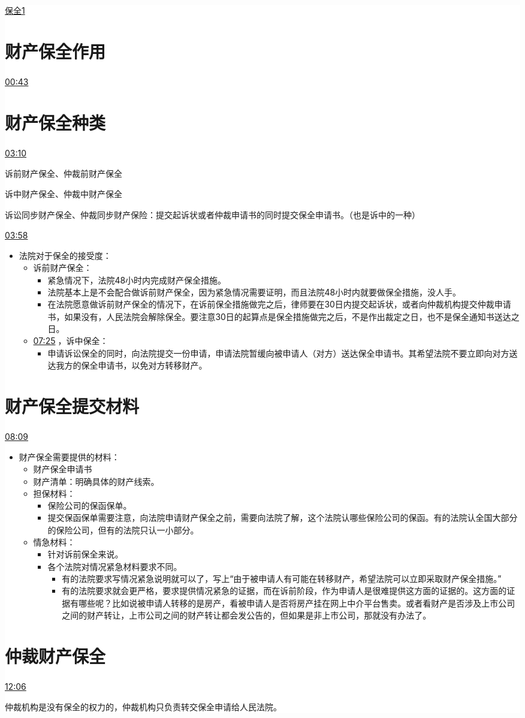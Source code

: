 [保全1](https://www.bilibili.com/video/BV1tG4y1B7jc?p=2&vd_source=74872e41274c3d29495fcb0f1ba131bd)
# 财产保全作用
[00:43](https://www.bilibili.com/video/BV1tG4y1B7jc?p=2&vd_source=74872e41274c3d29495fcb0f1ba131bd#t=43.247542) 
# 财产保全种类
[03:10](https://www.bilibili.com/video/BV1tG4y1B7jc?p=2&vd_source=74872e41274c3d29495fcb0f1ba131bd#t=190.20628)

诉前财产保全、仲裁前财产保全

诉中财产保全、仲裁中财产保全

诉讼同步财产保全、仲裁同步财产保险：提交起诉状或者仲裁申请书的同时提交保全申请书。（也是诉中的一种）

[03:58](https://www.bilibili.com/video/BV1tG4y1B7jc?p=2&vd_source=74872e41274c3d29495fcb0f1ba131bd#t=238.230789) 

- 法院对于保全的接受度：
	- 诉前财产保全：
		- 紧急情况下，法院48小时内完成财产保全措施。
		- 法院基本上是不会配合做诉前财产保全，因为紧急情况需要证明，而且法院48小时内就要做保全措施，没人手。
		- 在法院愿意做诉前财产保全的情况下，在诉前保全措施做完之后，律师要在30日内提交起诉状，或者向仲裁机构提交仲裁申请书，如果没有，人民法院会解除保全。要注意30日的起算点是保全措施做完之后，不是作出裁定之日，也不是保全通知书送达之日。
	- [07:25](https://www.bilibili.com/video/BV1tG4y1B7jc?p=2&vd_source=74872e41274c3d29495fcb0f1ba131bd#t=445.733667) ，诉中保全：
		- 申请诉讼保全的同时，向法院提交一份申请，申请法院暂缓向被申请人（对方）送达保全申请书。其希望法院不要立即向对方送达我方的保全申请书，以免对方转移财产。
# 财产保全提交材料
[08:09](https://www.bilibili.com/video/BV1tG4y1B7jc?p=2&vd_source=74872e41274c3d29495fcb0f1ba131bd#t=489.27989) 

- 财产保全需要提供的材料：
	- 财产保全申请书
	- 财产清单：明确具体的财产线索。
	- 担保材料：
		- 保险公司的保函保单。
		- 提交保函保单需要注意，向法院申请财产保全之前，需要向法院了解，这个法院认哪些保险公司的保函。有的法院认全国大部分的保险公司，但有的法院只认一小部分。
	- 情急材料：
		- 针对诉前保全来说。
		- 各个法院对情况紧急材料要求不同。
			- 有的法院要求写情况紧急说明就可以了，写上“由于被申请人有可能在转移财产，希望法院可以立即采取财产保全措施。”
			- 有的法院要求就会更严格，要求提供情况紧急的证据，而在诉前阶段，作为申请人是很难提供这方面的证据的。这方面的证据有哪些呢？比如说被申请人转移的是房产，看被申请人是否将房产挂在网上中介平台售卖。或者看财产是否涉及上市公司之间的财产转让，上市公司之间的财产转让都会发公告的，但如果是非上市公司，那就没有办法了。
# 仲裁财产保全
[12:06](https://www.bilibili.com/video/BV1tG4y1B7jc?p=2&vd_source=74872e41274c3d29495fcb0f1ba131bd#t=726.462045) 

仲裁机构是没有保全的权力的，仲裁机构只负责转交保全申请给人民法院。
